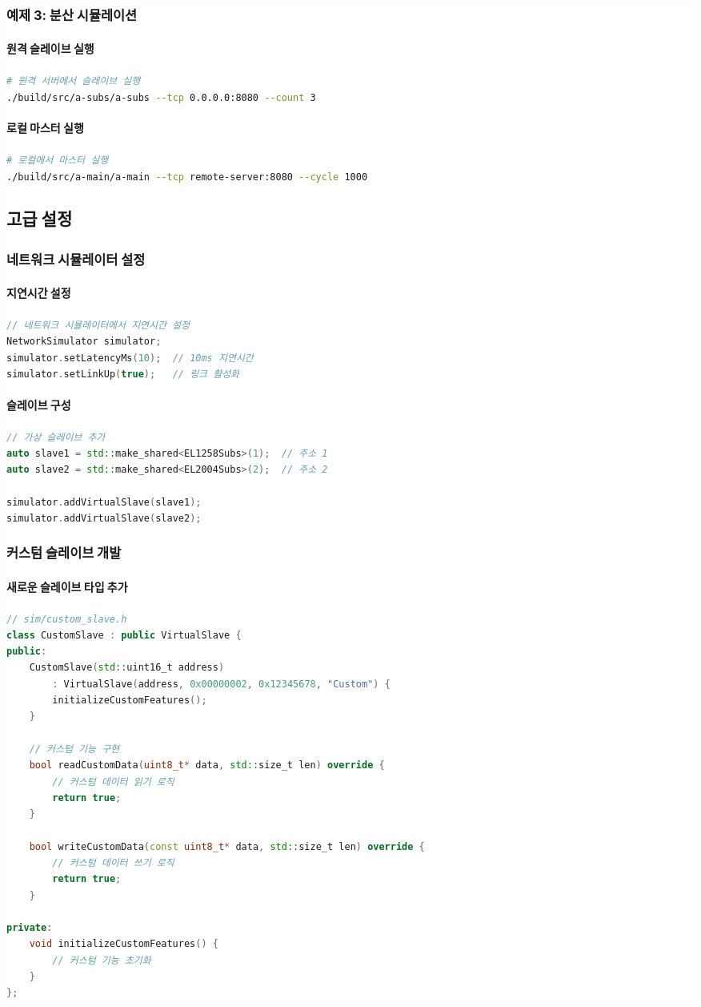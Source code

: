 ### 예제 3: 분산 시뮬레이션

#### 원격 슬레이브 실행
```bash
# 원격 서버에서 슬레이브 실행
./build/src/a-subs/a-subs --tcp 0.0.0.0:8080 --count 3
```

#### 로컬 마스터 실행
```bash
# 로컬에서 마스터 실행
./build/src/a-main/a-main --tcp remote-server:8080 --cycle 1000
```

## 고급 설정

### 네트워크 시뮬레이터 설정

#### 지연시간 설정
```cpp
// 네트워크 시뮬레이터에서 지연시간 설정
NetworkSimulator simulator;
simulator.setLatencyMs(10);  // 10ms 지연시간
simulator.setLinkUp(true);   // 링크 활성화
```

#### 슬레이브 구성
```cpp
// 가상 슬레이브 추가
auto slave1 = std::make_shared<EL1258Subs>(1);  // 주소 1
auto slave2 = std::make_shared<EL2004Subs>(2);  // 주소 2

simulator.addVirtualSlave(slave1);
simulator.addVirtualSlave(slave2);
```

### 커스텀 슬레이브 개발

#### 새로운 슬레이브 타입 추가
```cpp
// sim/custom_slave.h
class CustomSlave : public VirtualSlave {
public:
    CustomSlave(std::uint16_t address) 
        : VirtualSlave(address, 0x00000002, 0x12345678, "Custom") {
        initializeCustomFeatures();
    }
    
    // 커스텀 기능 구현
    bool readCustomData(uint8_t* data, std::size_t len) override {
        // 커스텀 데이터 읽기 로직
        return true;
    }
    
    bool writeCustomData(const uint8_t* data, std::size_t len) override {
        // 커스텀 데이터 쓰기 로직
        return true;
    }
    
private:
    void initializeCustomFeatures() {
        // 커스텀 기능 초기화
    }
};
```